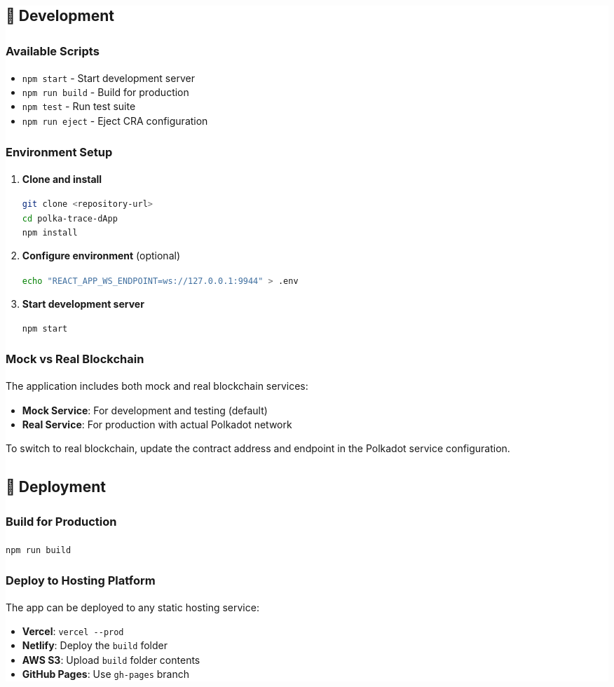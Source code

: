 ## 🔧 Development

### Available Scripts

- `npm start` - Start development server
- `npm run build` - Build for production
- `npm test` - Run test suite
- `npm run eject` - Eject CRA configuration

### Environment Setup

1. **Clone and install**

   ```bash
   git clone <repository-url>
   cd polka-trace-dApp
   npm install
   ```

2. **Configure environment** (optional)

   ```bash
   echo "REACT_APP_WS_ENDPOINT=ws://127.0.0.1:9944" > .env
   ```

3. **Start development server**
   ```bash
   npm start
   ```

### Mock vs Real Blockchain

The application includes both mock and real blockchain services:

- **Mock Service**: For development and testing (default)
- **Real Service**: For production with actual Polkadot network

To switch to real blockchain, update the contract address and endpoint in the Polkadot service configuration.

## 🚀 Deployment

### Build for Production

```bash
npm run build
```

### Deploy to Hosting Platform

The app can be deployed to any static hosting service:

- **Vercel**: `vercel --prod`
- **Netlify**: Deploy the `build` folder
- **AWS S3**: Upload `build` folder contents
- **GitHub Pages**: Use `gh-pages` branch
